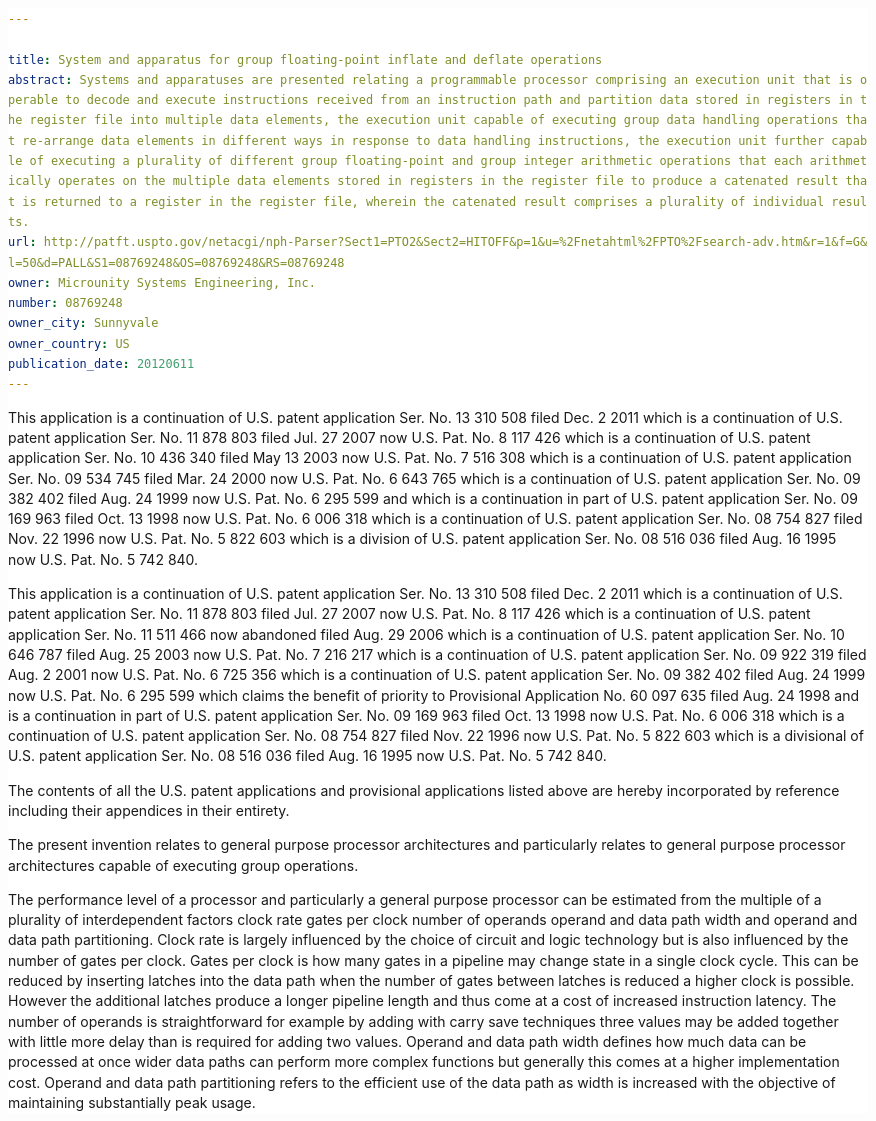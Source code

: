 ```yaml
---

title: System and apparatus for group floating-point inflate and deflate operations
abstract: Systems and apparatuses are presented relating a programmable processor comprising an execution unit that is operable to decode and execute instructions received from an instruction path and partition data stored in registers in the register file into multiple data elements, the execution unit capable of executing group data handling operations that re-arrange data elements in different ways in response to data handling instructions, the execution unit further capable of executing a plurality of different group floating-point and group integer arithmetic operations that each arithmetically operates on the multiple data elements stored in registers in the register file to produce a catenated result that is returned to a register in the register file, wherein the catenated result comprises a plurality of individual results.
url: http://patft.uspto.gov/netacgi/nph-Parser?Sect1=PTO2&Sect2=HITOFF&p=1&u=%2Fnetahtml%2FPTO%2Fsearch-adv.htm&r=1&f=G&l=50&d=PALL&S1=08769248&OS=08769248&RS=08769248
owner: Microunity Systems Engineering, Inc.
number: 08769248
owner_city: Sunnyvale
owner_country: US
publication_date: 20120611
---
```

This application is a continuation of U.S. patent application Ser. No. 13 310 508 filed Dec. 2 2011 which is a continuation of U.S. patent application Ser. No. 11 878 803 filed Jul. 27 2007 now U.S. Pat. No. 8 117 426 which is a continuation of U.S. patent application Ser. No. 10 436 340 filed May 13 2003 now U.S. Pat. No. 7 516 308 which is a continuation of U.S. patent application Ser. No. 09 534 745 filed Mar. 24 2000 now U.S. Pat. No. 6 643 765 which is a continuation of U.S. patent application Ser. No. 09 382 402 filed Aug. 24 1999 now U.S. Pat. No. 6 295 599 and which is a continuation in part of U.S. patent application Ser. No. 09 169 963 filed Oct. 13 1998 now U.S. Pat. No. 6 006 318 which is a continuation of U.S. patent application Ser. No. 08 754 827 filed Nov. 22 1996 now U.S. Pat. No. 5 822 603 which is a division of U.S. patent application Ser. No. 08 516 036 filed Aug. 16 1995 now U.S. Pat. No. 5 742 840.

This application is a continuation of U.S. patent application Ser. No. 13 310 508 filed Dec. 2 2011 which is a continuation of U.S. patent application Ser. No. 11 878 803 filed Jul. 27 2007 now U.S. Pat. No. 8 117 426 which is a continuation of U.S. patent application Ser. No. 11 511 466 now abandoned filed Aug. 29 2006 which is a continuation of U.S. patent application Ser. No. 10 646 787 filed Aug. 25 2003 now U.S. Pat. No. 7 216 217 which is a continuation of U.S. patent application Ser. No. 09 922 319 filed Aug. 2 2001 now U.S. Pat. No. 6 725 356 which is a continuation of U.S. patent application Ser. No. 09 382 402 filed Aug. 24 1999 now U.S. Pat. No. 6 295 599 which claims the benefit of priority to Provisional Application No. 60 097 635 filed Aug. 24 1998 and is a continuation in part of U.S. patent application Ser. No. 09 169 963 filed Oct. 13 1998 now U.S. Pat. No. 6 006 318 which is a continuation of U.S. patent application Ser. No. 08 754 827 filed Nov. 22 1996 now U.S. Pat. No. 5 822 603 which is a divisional of U.S. patent application Ser. No. 08 516 036 filed Aug. 16 1995 now U.S. Pat. No. 5 742 840.

The contents of all the U.S. patent applications and provisional applications listed above are hereby incorporated by reference including their appendices in their entirety.

The present invention relates to general purpose processor architectures and particularly relates to general purpose processor architectures capable of executing group operations.

The performance level of a processor and particularly a general purpose processor can be estimated from the multiple of a plurality of interdependent factors clock rate gates per clock number of operands operand and data path width and operand and data path partitioning. Clock rate is largely influenced by the choice of circuit and logic technology but is also influenced by the number of gates per clock. Gates per clock is how many gates in a pipeline may change state in a single clock cycle. This can be reduced by inserting latches into the data path when the number of gates between latches is reduced a higher clock is possible. However the additional latches produce a longer pipeline length and thus come at a cost of increased instruction latency. The number of operands is straightforward for example by adding with carry save techniques three values may be added together with little more delay than is required for adding two values. Operand and data path width defines how much data can be processed at once wider data paths can perform more complex functions but generally this comes at a higher implementation cost. Operand and data path partitioning refers to the efficient use of the data path as width is increased with the objective of maintaining substantially peak usage.
